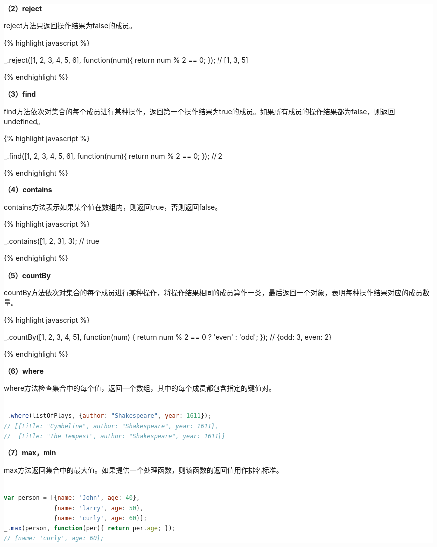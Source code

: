 **（2）reject**

reject方法只返回操作结果为false的成员。

{% highlight javascript %}

_.reject([1, 2, 3, 4, 5, 6], function(num){ return num % 2 == 0; });
// [1, 3, 5]

{% endhighlight %}

**（3）find**

find方法依次对集合的每个成员进行某种操作，返回第一个操作结果为true的成员。如果所有成员的操作结果都为false，则返回undefined。

{% highlight javascript %}

_.find([1, 2, 3, 4, 5, 6], function(num){ return num % 2 == 0; });
// 2

{% endhighlight %}

**（4）contains**

contains方法表示如果某个值在数组内，则返回true，否则返回false。

{% highlight javascript %}

_.contains([1, 2, 3], 3);
// true

{% endhighlight %}

**（5）countBy**

countBy方法依次对集合的每个成员进行某种操作，将操作结果相同的成员算作一类，最后返回一个对象，表明每种操作结果对应的成员数量。

{% highlight javascript %}

_.countBy([1, 2, 3, 4, 5], function(num) {
  return num % 2 == 0 ? 'even' : 'odd';
});
// {odd: 3, even: 2}

{% endhighlight %}

**（6）where**

where方法检查集合中的每个值，返回一个数组，其中的每个成员都包含指定的键值对。

```javascript

_.where(listOfPlays, {author: "Shakespeare", year: 1611});
// [{title: "Cymbeline", author: "Shakespeare", year: 1611},
//  {title: "The Tempest", author: "Shakespeare", year: 1611}]

```

**（7）max，min**

max方法返回集合中的最大值。如果提供一个处理函数，则该函数的返回值用作排名标准。

```javascript

var person = [{name: 'John', age: 40}, 
              {name: 'larry', age: 50}, 
              {name: 'curly', age: 60}];
_.max(person, function(per){ return per.age; });
// {name: 'curly', age: 60};

```
